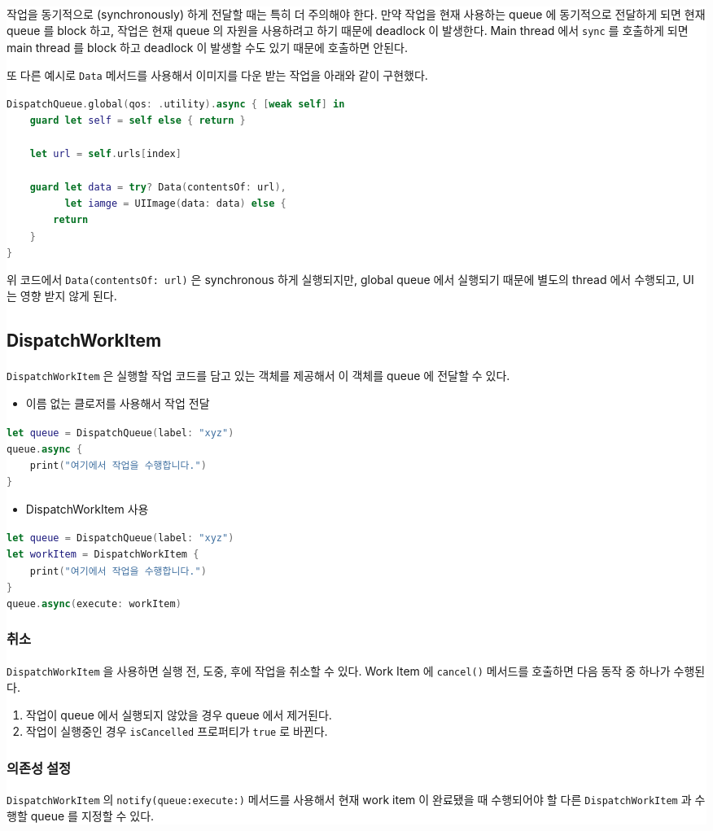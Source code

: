 작업을 동기적으로 (synchronously) 하게 전달할 때는 특히 더 주의해야 한다. 만약 작업을 현재 사용하는 queue 에 동기적으로 전달하게 되면 현재 queue 를 block 하고, 작업은 현재 queue 의 자원을 사용하려고 하기 때문에 deadlock 이 발생한다. Main thread 에서 `sync` 를 호출하게 되면 main thread 를 block 하고 deadlock 이 발생할 수도 있기 때문에 호출하면 안된다.

또 다른 예시로 `Data` 메서드를 사용해서 이미지를 다운 받는 작업을 아래와 같이 구현했다.

```swift
DispatchQueue.global(qos: .utility).async { [weak self] in
	guard let self = self else { return }
	
	let url = self.urls[index]
	
	guard let data = try? Data(contentsOf: url),
		  let iamge = UIImage(data: data) else {
		return  
	}
}
```

위 코드에서 `Data(contentsOf: url)` 은 synchronous 하게 실행되지만, global queue 에서 실행되기 때문에 별도의 thread 에서 수행되고, UI 는 영향 받지 않게 된다. 

## DispatchWorkItem

`DispatchWorkItem` 은 실행할 작업 코드를 담고 있는 객체를 제공해서 이 객체를 queue 에 전달할 수 있다.

* 이름 없는 클로저를 사용해서 작업 전달
 
```swift
let queue = DispatchQueue(label: "xyz")
queue.async {
	print("여기에서 작업을 수행합니다.")
}
```

* DispatchWorkItem 사용

```swift
let queue = DispatchQueue(label: "xyz")
let workItem = DispatchWorkItem {
	print("여기에서 작업을 수행합니다.")
}
queue.async(execute: workItem)
```

### 취소

`DispatchWorkItem` 을 사용하면 실행 전, 도중, 후에 작업을 취소할 수 있다. Work Item 에 `cancel()` 메서드를 호출하면 다음 동작 중 하나가 수행된다.

1. 작업이 queue 에서 실행되지 않았을 경우 queue 에서 제거된다.
2. 작업이 실행중인 경우 `isCancelled` 프로퍼티가 `true` 로 바뀐다.

### 의존성 설정

`DispatchWorkItem` 의 `notify(queue:execute:)` 메서드를 사용해서 현재 work item 이 완료됐을 때 수행되어야 할  다른 `DispatchWorkItem` 과 수행할 queue 를 지정할 수 있다.
